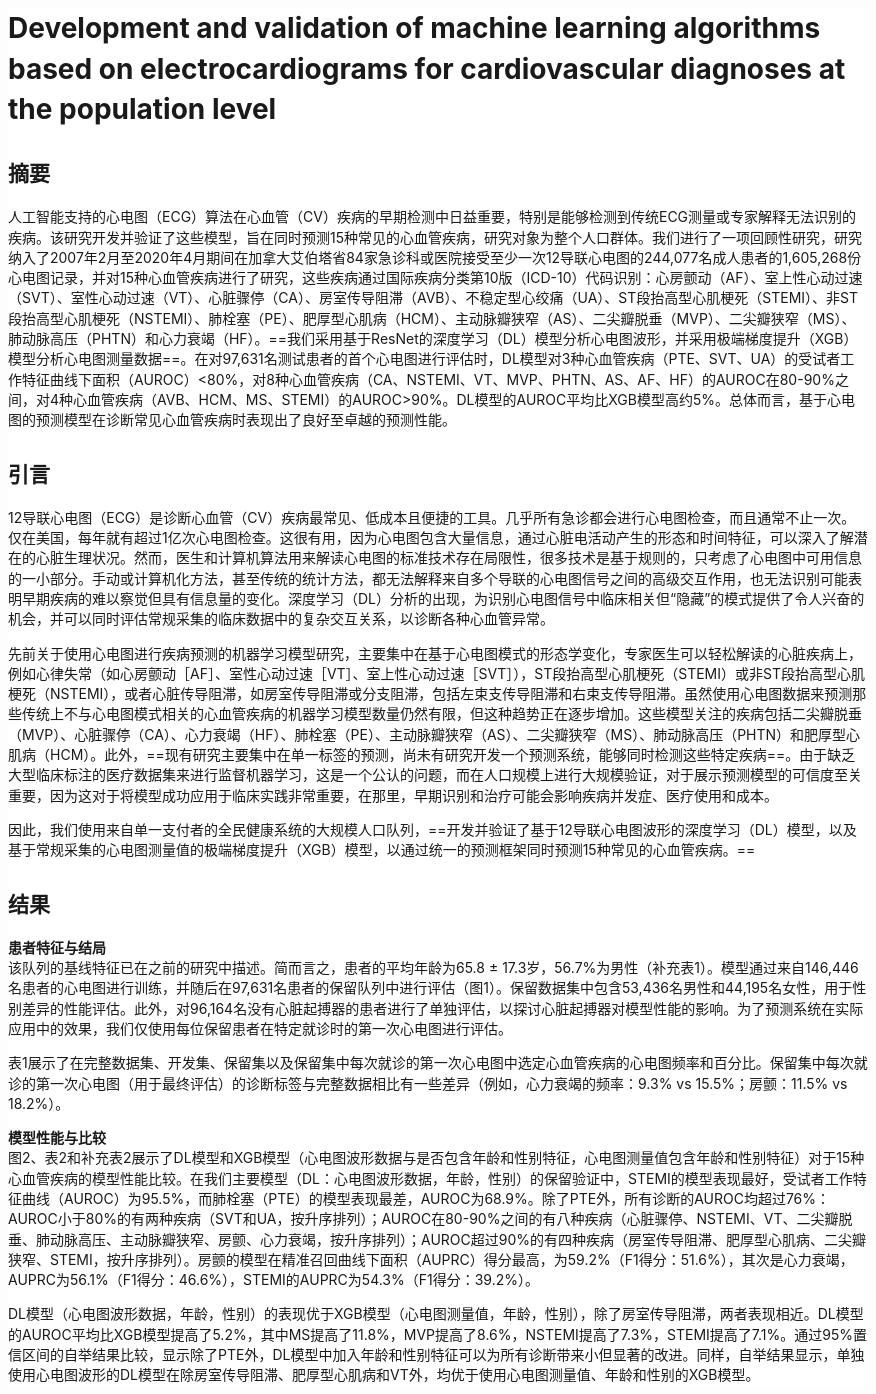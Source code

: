 # Development and validation of machine learning algorithms based on electrocardiograms for cardiovascular diagnoses at the population level

## 摘要

人工智能支持的心电图（ECG）算法在心血管（CV）疾病的早期检测中日益重要，特别是能够检测到传统ECG测量或专家解释无法识别的疾病。该研究开发并验证了这些模型，旨在同时预测15种常见的心血管疾病，研究对象为整个人口群体。我们进行了一项回顾性研究，研究纳入了2007年2月至2020年4月期间在加拿大艾伯塔省84家急诊科或医院接受至少一次12导联心电图的244,077名成人患者的1,605,268份心电图记录，并对15种心血管疾病进行了研究，这些疾病通过国际疾病分类第10版（ICD-10）代码识别：心房颤动（AF）、室上性心动过速（SVT）、室性心动过速（VT）、心脏骤停（CA）、房室传导阻滞（AVB）、不稳定型心绞痛（UA）、ST段抬高型心肌梗死（STEMI）、非ST段抬高型心肌梗死（NSTEMI）、肺栓塞（PE）、肥厚型心肌病（HCM）、主动脉瓣狭窄（AS）、二尖瓣脱垂（MVP）、二尖瓣狭窄（MS）、肺动脉高压（PHTN）和心力衰竭（HF）。==我们采用基于ResNet的深度学习（DL）模型分析心电图波形，并采用极端梯度提升（XGB）模型分析心电图测量数据==。在对97,631名测试患者的首个心电图进行评估时，DL模型对3种心血管疾病（PTE、SVT、UA）的受试者工作特征曲线下面积（AUROC）<80%，对8种心血管疾病（CA、NSTEMI、VT、MVP、PHTN、AS、AF、HF）的AUROC在80-90%之间，对4种心血管疾病（AVB、HCM、MS、STEMI）的AUROC>90%。DL模型的AUROC平均比XGB模型高约5%。总体而言，基于心电图的预测模型在诊断常见心血管疾病时表现出了良好至卓越的预测性能。

## 引言

12导联心电图（ECG）是诊断心血管（CV）疾病最常见、低成本且便捷的工具。几乎所有急诊都会进行心电图检查，而且通常不止一次。仅在美国，每年就有超过1亿次心电图检查。这很有用，因为心电图包含大量信息，通过心脏电活动产生的形态和时间特征，可以深入了解潜在的心脏生理状况。然而，医生和计算机算法用来解读心电图的标准技术存在局限性，很多技术是基于规则的，只考虑了心电图中可用信息的一小部分。手动或计算机化方法，甚至传统的统计方法，都无法解释来自多个导联的心电图信号之间的高级交互作用，也无法识别可能表明早期疾病的难以察觉但具有信息量的变化。深度学习（DL）分析的出现，为识别心电图信号中临床相关但“隐藏”的模式提供了令人兴奋的机会，并可以同时评估常规采集的临床数据中的复杂交互关系，以诊断各种心血管异常。

先前关于使用心电图进行疾病预测的机器学习模型研究，主要集中在基于心电图模式的形态学变化，专家医生可以轻松解读的心脏疾病上，例如心律失常（如心房颤动［AF］、室性心动过速［VT］、室上性心动过速［SVT］），ST段抬高型心肌梗死（STEMI）或非ST段抬高型心肌梗死（NSTEMI），或者心脏传导阻滞，如房室传导阻滞或分支阻滞，包括左束支传导阻滞和右束支传导阻滞。虽然使用心电图数据来预测那些传统上不与心电图模式相关的心血管疾病的机器学习模型数量仍然有限，但这种趋势正在逐步增加。这些模型关注的疾病包括二尖瓣脱垂（MVP）、心脏骤停（CA）、心力衰竭（HF）、肺栓塞（PE）、主动脉瓣狭窄（AS）、二尖瓣狭窄（MS）、肺动脉高压（PHTN）和肥厚型心肌病（HCM）。此外，==现有研究主要集中在单一标签的预测，尚未有研究开发一个预测系统，能够同时检测这些特定疾病==。由于缺乏大型临床标注的医疗数据集来进行监督机器学习，这是一个公认的问题，而在人口规模上进行大规模验证，对于展示预测模型的可信度至关重要，因为这对于将模型成功应用于临床实践非常重要，在那里，早期识别和治疗可能会影响疾病并发症、医疗使用和成本。

因此，我们使用来自单一支付者的全民健康系统的大规模人口队列，==开发并验证了基于12导联心电图波形的深度学习（DL）模型，以及基于常规采集的心电图测量值的极端梯度提升（XGB）模型，以通过统一的预测框架同时预测15种常见的心血管疾病。==

## 结果

**患者特征与结局**  
该队列的基线特征已在之前的研究中描述。简而言之，患者的平均年龄为65.8 ± 17.3岁，56.7%为男性（补充表1）。模型通过来自146,446名患者的心电图进行训练，并随后在97,631名患者的保留队列中进行评估（图1）。保留数据集中包含53,436名男性和44,195名女性，用于性别差异的性能评估。此外，对96,164名没有心脏起搏器的患者进行了单独评估，以探讨心脏起搏器对模型性能的影响。为了预测系统在实际应用中的效果，我们仅使用每位保留患者在特定就诊时的第一次心电图进行评估。

表1展示了在完整数据集、开发集、保留集以及保留集中每次就诊的第一次心电图中选定心血管疾病的心电图频率和百分比。保留集中每次就诊的第一次心电图（用于最终评估）的诊断标签与完整数据相比有一些差异（例如，心力衰竭的频率：9.3% vs 15.5%；房颤：11.5% vs 18.2%）。

**模型性能与比较**  
图2、表2和补充表2展示了DL模型和XGB模型（心电图波形数据与是否包含年龄和性别特征，心电图测量值包含年龄和性别特征）对于15种心血管疾病的模型性能比较。在我们主要模型（DL：心电图波形数据，年龄，性别）的保留验证中，STEMI的模型表现最好，受试者工作特征曲线（AUROC）为95.5%，而肺栓塞（PTE）的模型表现最差，AUROC为68.9%。除了PTE外，所有诊断的AUROC均超过76%：AUROC小于80%的有两种疾病（SVT和UA，按升序排列）；AUROC在80-90%之间的有八种疾病（心脏骤停、NSTEMI、VT、二尖瓣脱垂、肺动脉高压、主动脉瓣狭窄、房颤、心力衰竭，按升序排列）；AUROC超过90%的有四种疾病（房室传导阻滞、肥厚型心肌病、二尖瓣狭窄、STEMI，按升序排列）。房颤的模型在精准召回曲线下面积（AUPRC）得分最高，为59.2%（F1得分：51.6%），其次是心力衰竭，AUPRC为56.1%（F1得分：46.6%），STEMI的AUPRC为54.3%（F1得分：39.2%）。

DL模型（心电图波形数据，年龄，性别）的表现优于XGB模型（心电图测量值，年龄，性别），除了房室传导阻滞，两者表现相近。DL模型的AUROC平均比XGB模型提高了5.2%，其中MS提高了11.8%，MVP提高了8.6%，NSTEMI提高了7.3%，STEMI提高了7.1%。通过95%置信区间的自举结果比较，显示除了PTE外，DL模型中加入年龄和性别特征可以为所有诊断带来小但显著的改进。同样，自举结果显示，单独使用心电图波形的DL模型在除房室传导阻滞、肥厚型心肌病和VT外，均优于使用心电图测量值、年龄和性别的XGB模型。
